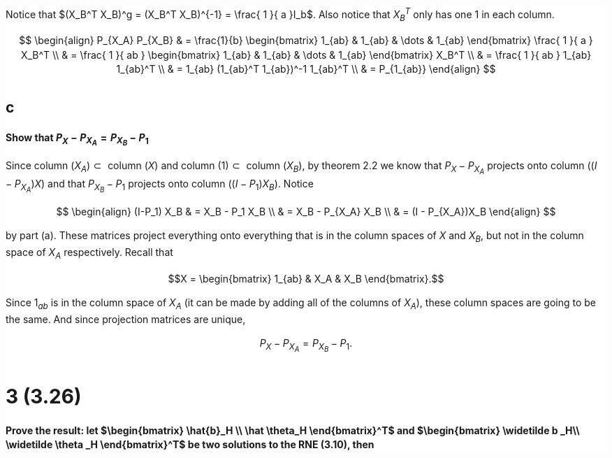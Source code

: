 Notice that $(X_B^T X_B)^g = (X_B^T X_B)^{-1} = \frac{ 1 }{ a }I_b$. Also notice that $X_B^T$ only has one $1$ in each column.

$$
	\begin{align}
		P_{X_A} P_{X_B} & = \frac{1}{b} 
				\begin{bmatrix} 1_{ab} & 1_{ab} & \dots & 1_{ab} \end{bmatrix} \frac{ 1 }{ a } X_B^T \\
				& = \frac{ 1 }{ ab } \begin{bmatrix} 1_{ab} & 1_{ab} & \dots & 1_{ab} \end{bmatrix} X_B^T \\
				& = \frac{ 1 }{ ab } 1_{ab} 1_{ab}^T \\
				& = 1_{ab} (1_{ab}^T 1_{ab})^-1 1_{ab}^T \\
				& = P_{1_{ab}}
	\end{align}
$$


## c
**Show that $P_X - P_{X_A} = P_{X_B} - P_1$**

Since $\text{ column }( X_A ) \subset \text{ column }( X )$ and $\text{ column }( 1 ) \subset \text{ column }( X_B )$, by theorem 2.2 we know that $P_X - P_{X_A}$ projects onto $\text{ column }( (I-P_{X_A})X )$ and that $P_{X_B} - P_1$ projects onto $\text{ column }( (I-P_1) X_B)$. Notice

$$
	\begin{align}
		(I-P_1) X_B & = X_B - P_1 X_B \\
			& = X_B - P_{X_A} X_B \\
			& = (I - P_{X_A})X_B
	\end{align}
$$

by part (a). These matrices project everything onto everything that is in the column spaces of $X$ and $X_B$, but not in the column space of $X_A$ respectively. Recall that 

$$X = \begin{bmatrix} 1_{ab} &  X_A & X_B \end{bmatrix}.$$

Since $1_{ab}$ is in the column space of $X_A$ (it can be made by adding all of the columns of $X_A$), these column spaces are going to be the same. And since projection matrices are unique,


$$
P_X - P_{X_A} = P_{X_B} - P_1.
$$

# 3 (3.26)
**Prove the result: let 
$\begin{bmatrix}
\hat{b}_H \\
\hat \theta_H
\end{bmatrix}^T$ 
and
$\begin{bmatrix}
	\widetilde b _H\\
	\widetilde \theta _H
\end{bmatrix}^T$ be two solutions to the RNE (3.10), then**
